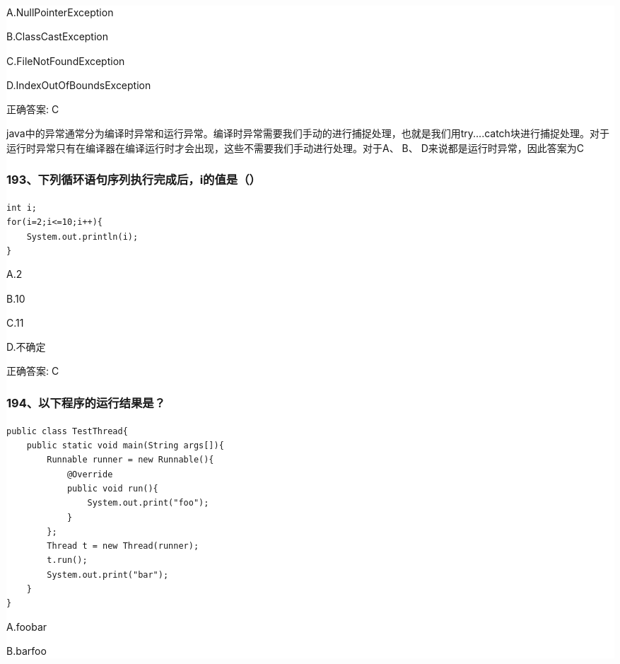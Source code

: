 A.NullPointerException

B.ClassCastException

C.FileNotFoundException

D.IndexOutOfBoundsException



正确答案: C         

java中的异常通常分为编译时异常和运行异常。编译时异常需要我们手动的进行捕捉处理，也就是我们用try....catch块进行捕捉处理。对于运行时异常只有在编译器在编译运行时才会出现，这些不需要我们手动进行处理。对于A、 B、 D来说都是运行时异常，因此答案为C



### 193、下列循环语句序列执行完成后，i的值是（）

```prettyprint
int i;
for(i=2;i<=10;i++){
    System.out.println(i);
}
```

A.2

B.10

C.11

D.不确定 



正确答案: C   



### 194、以下程序的运行结果是？

```prettyprint
public class TestThread{
    public static void main(String args[]){
        Runnable runner = new Runnable(){
            @Override
            public void run(){
                System.out.print("foo");
            }
        };
        Thread t = new Thread(runner);
        t.run();
        System.out.print("bar");
    }
}
```

A.foobar

B.barfoo

